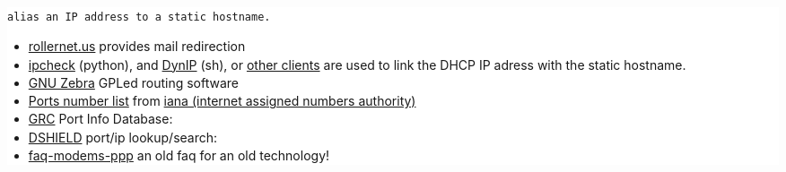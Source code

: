     alias an IP address to a static hostname.
-   [rollernet.us](http://rollernet.us/) provides mail redirection
-   [ipcheck](http://ipcheck.sourceforge.net/)
    (python), and
    [DynIP](http://www.zikkurat.net/DynIP/) (sh),
    or
    [other clients](https://www.dyndns.org/services/dyndns/clients.html)
    are used to link the DHCP IP adress with the static hostname.
-   [GNU Zebra](http://www.zebra.org/) GPLed routing software
-   [Ports number list](http://www.iana.org/assignments/port-numbers)
    from
    [iana (internet assigned numbers authority)](http://www.iana.org/)
-   [GRC](http://www.grc.com/ "grc;com") Port Info Database:
-   [DSHIELD](https://secure.dshield.org/myisc.html)
    port/ip lookup/search:
-   [faq-modems-ppp](http://www.chez.com/epsylon2/modem.html) an old
    faq for an old technology!






